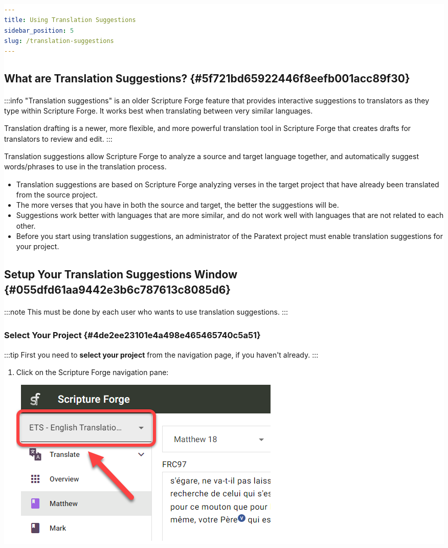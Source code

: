 ```yaml
---
title: Using Translation Suggestions
sidebar_position: 5
slug: /translation-suggestions
---
```


## What are Translation Suggestions? {#5f721bd65922446f8eefb001acc89f30}

:::info
"Translation suggestions" is an older Scripture Forge feature that provides interactive suggestions to translators as they type within Scripture Forge. It works best when translating between very similar languages.

Translation drafting is a newer, more flexible, and more powerful translation tool in Scripture Forge that creates drafts for translators to review and edit.
:::

Translation suggestions allow Scripture Forge to analyze a source and target language together, and automatically suggest words/phrases to use in the translation process.

- Translation suggestions are based on Scripture Forge analyzing verses in the target project that have already been translated from the source project.
- The more verses that you have in both the source and target, the better the suggestions will be.
- Suggestions work better with languages that are more similar, and do not work well with languages that are not related to each other.
- Before you start using translation suggestions, an administrator of the Paratext project must enable translation suggestions for your project.

## Setup Your Translation Suggestions Window {#055dfd61aa9442e3b6c787613c8085d6}

:::note
This must be done by each user who wants to use translation suggestions.
:::

### Select Your Project {#4de2ee23101e4a498e465465740c5a51}

:::tip
First you need to **select your project** from the navigation page, if you haven't already.
:::

1. Click on the Scripture Forge navigation pane:

    ![](./1423231981.png)

